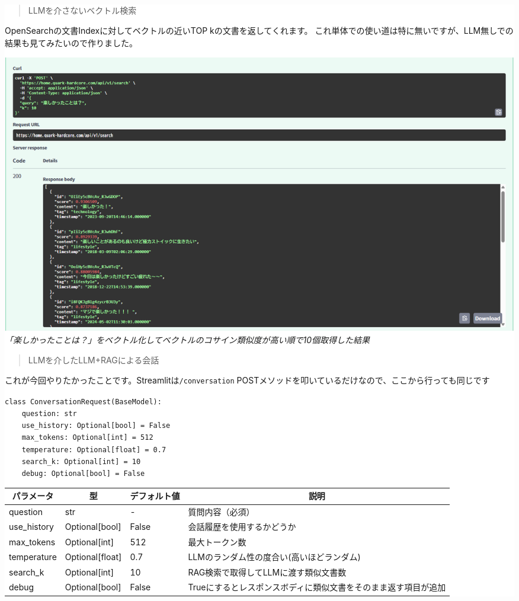 > LLMを介さないベクトル検索

OpenSearchの文書Indexに対してベクトルの近いTOP kの文書を返してくれます。
これ単体での使い道は特に無いですが、LLM無しでの結果も見てみたいので作りました。

![](/images/personal_knowledge_base/2025-07-30_212442.png)
*「楽しかったことは？」をベクトル化してベクトルのコサイン類似度が高い順で10個取得した結果*


> LLMを介したLLM+RAGによる会話

これが今回やりたかったことです。Streamlitは`/conversation` POSTメソッドを叩いているだけなので、ここから行っても同じです

```python:conversation メソッドのリクエストボディPydanticモデル
class ConversationRequest(BaseModel):
    question: str
    use_history: Optional[bool] = False
    max_tokens: Optional[int] = 512
    temperature: Optional[float] = 0.7
    search_k: Optional[int] = 10
    debug: Optional[bool] = False
```

| パラメータ | 型 | デフォルト値 | 説明 |
|------------|----|--------------|----- |
| question | str | - | 質問内容（必須） |
| use_history | Optional[bool] | False | 会話履歴を使用するかどうか |
| max_tokens | Optional[int] | 512 | 最大トークン数 |
| temperature | Optional[float] | 0.7 | LLMのランダム性の度合い(高いほどランダム) |
| search_k | Optional[int] | 10 | RAG検索で取得してLLMに渡す類似文書数 |
| debug | Optional[bool] | False | Trueにするとレスポンスボディに類似文書をそのまま返す項目が追加 |
